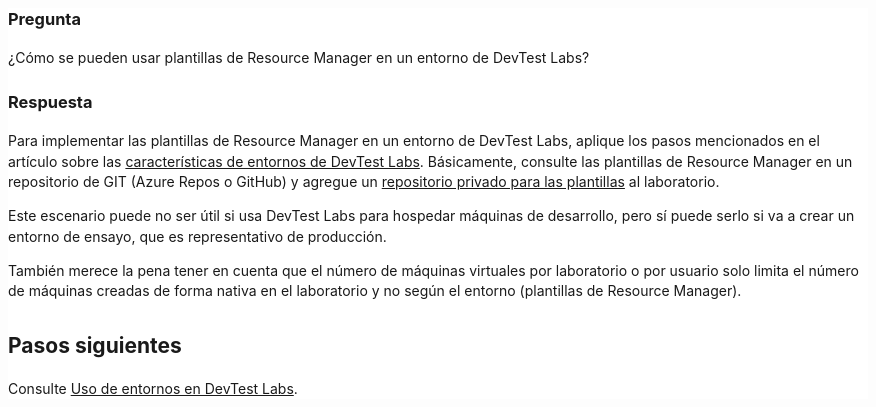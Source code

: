 ### <a name="question"></a>Pregunta
¿Cómo se pueden usar plantillas de Resource Manager en un entorno de DevTest Labs?

### <a name="answer"></a>Respuesta
Para implementar las plantillas de Resource Manager en un entorno de DevTest Labs, aplique los pasos mencionados en el artículo sobre las [características de entornos de DevTest Labs](devtest-lab-test-env.md). Básicamente, consulte las plantillas de Resource Manager en un repositorio de GIT (Azure Repos o GitHub) y agregue un [repositorio privado para las plantillas](devtest-lab-test-env.md) al laboratorio.

Este escenario puede no ser útil si usa DevTest Labs para hospedar máquinas de desarrollo, pero sí puede serlo si va a crear un entorno de ensayo, que es representativo de producción.

También merece la pena tener en cuenta que el número de máquinas virtuales por laboratorio o por usuario solo limita el número de máquinas creadas de forma nativa en el laboratorio y no según el entorno (plantillas de Resource Manager).

## <a name="next-steps"></a>Pasos siguientes
Consulte [Uso de entornos en DevTest Labs](devtest-lab-test-env.md).